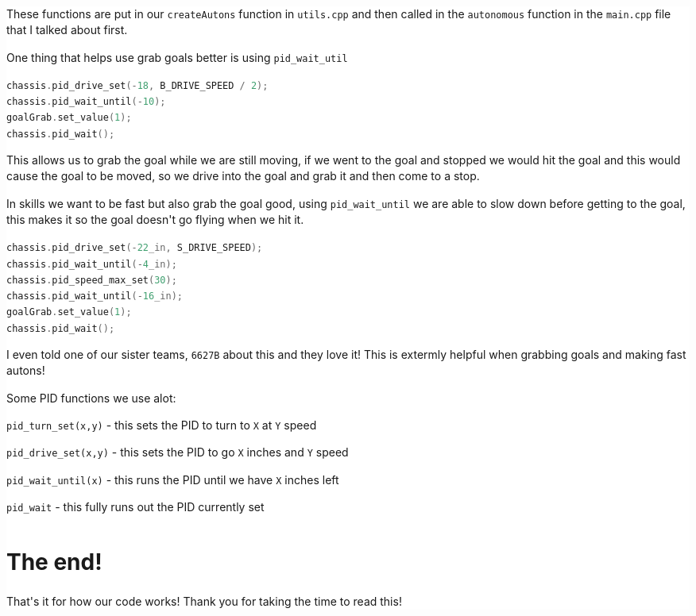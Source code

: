 These functions are put in our `createAutons` function in `utils.cpp` and then called in the `autonomous` function in the `main.cpp` file that I talked about first.

One thing that helps use grab goals better is using `pid_wait_util`

```cpp
chassis.pid_drive_set(-18, B_DRIVE_SPEED / 2);
chassis.pid_wait_until(-10);
goalGrab.set_value(1);
chassis.pid_wait();
```

This allows us to grab the goal while we are still moving, if we went to the goal and stopped we would hit the goal and this would cause the goal to be moved, so we drive into the goal and grab it and then come to a stop.

In skills we want to be fast but also grab the goal good, using `pid_wait_until` we are able to slow down before getting to the goal, this makes it so the goal doesn't go flying when we hit it.

```cpp
chassis.pid_drive_set(-22_in, S_DRIVE_SPEED);
chassis.pid_wait_until(-4_in);
chassis.pid_speed_max_set(30);
chassis.pid_wait_until(-16_in);
goalGrab.set_value(1);
chassis.pid_wait();
```

I even told one of our sister teams, `6627B` about this and they love it! This is extermly helpful when grabbing goals and making fast autons!

Some PID functions we use alot:

`pid_turn_set(x,y)` - this sets the PID to turn to `X` at `Y` speed

`pid_drive_set(x,y)` - this sets the PID to go `X` inches and `Y` speed

`pid_wait_until(x)` - this runs the PID until we have `X` inches left

`pid_wait` - this fully runs out the PID currently set

# The end!

That's it for how our code works! Thank you for taking the time to read this!
